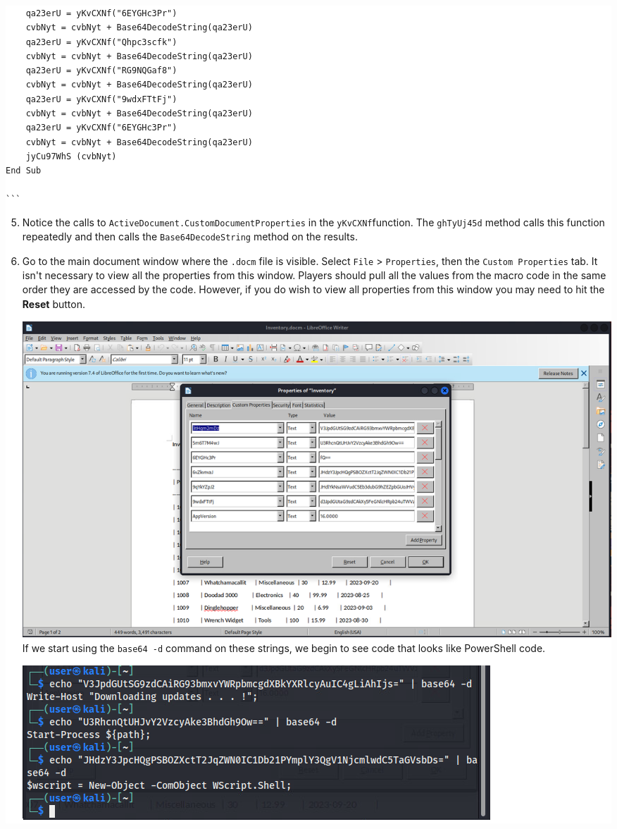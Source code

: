         qa23erU = yKvCXNf("6EYGHc3Pr")
        cvbNyt = cvbNyt + Base64DecodeString(qa23erU)
        qa23erU = yKvCXNf("Qhpc3scfk")
        cvbNyt = cvbNyt + Base64DecodeString(qa23erU)
        qa23erU = yKvCXNf("RG9NQGaf8")
        cvbNyt = cvbNyt + Base64DecodeString(qa23erU)
        qa23erU = yKvCXNf("9wdxFTtFj")
        cvbNyt = cvbNyt + Base64DecodeString(qa23erU)
        qa23erU = yKvCXNf("6EYGHc3Pr")
        cvbNyt = cvbNyt + Base64DecodeString(qa23erU)
        jyCu97WhS (cvbNyt)
    End Sub

    ```

5. Notice the calls to `ActiveDocument.CustomDocumentProperties` in the `yKvCXNf`function. The `ghTyUj45d` method calls this function repeatedly and then calls the `Base64DecodeString` method on the results.

6. Go to the main document window where the `.docm` file is visible. Select `File` > `Properties`, then the `Custom Properties` tab. It isn't necessary to view all the properties from this window. Players should pull all the values from the macro code in the same order they are accessed by the code. However, if you do wish to view all properties from this window you may need to hit the **Reset** button.

    ![](./img/c45-p5-4.PNG)
If we start using the `base64 -d` command on these strings, we begin to see code that looks like PowerShell code.

    ![](./img/c45-p5-5.PNG)  
